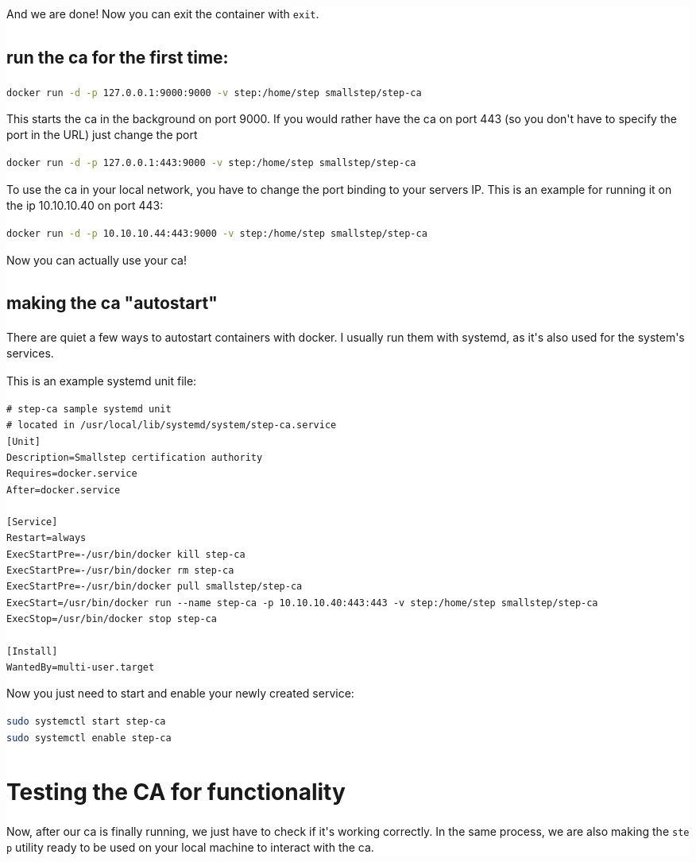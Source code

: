 And we are done! Now you can exit the container with `exit`.

## run the ca for the first time:
```bash
docker run -d -p 127.0.0.1:9000:9000 -v step:/home/step smallstep/step-ca
```

This starts the ca in the background on port 9000. If you would rather have the ca on port 443 (so you don't have to specify the port in the URL) just change the port
```bash
docker run -d -p 127.0.0.1:443:9000 -v step:/home/step smallstep/step-ca
```

To use the ca in your local network, you have to change the port binding to your servers IP. This is an example for running it on the ip 10.10.10.40 on port 443:
```bash
docker run -d -p 10.10.10.44:443:9000 -v step:/home/step smallstep/step-ca
```

Now you can actually use your ca!

## making the ca "autostart"
There are quiet a few ways to autostart containers with docker. I usually run them with systemd, as it's also used for the system's services.

This is an example systemd unit file:
```
# step-ca sample systemd unit
# located in /usr/local/lib/systemd/system/step-ca.service
[Unit]
Description=Smallstep certification authority
Requires=docker.service
After=docker.service
    
[Service]
Restart=always
ExecStartPre=-/usr/bin/docker kill step-ca
ExecStartPre=-/usr/bin/docker rm step-ca
ExecStartPre=-/usr/bin/docker pull smallstep/step-ca
ExecStart=/usr/bin/docker run --name step-ca -p 10.10.10.40:443:443 -v step:/home/step smallstep/step-ca
ExecStop=/usr/bin/docker stop step-ca
    
[Install]
WantedBy=multi-user.target
```
Now you just need to start and enable your newly created service:
```bash
sudo systemctl start step-ca
sudo systemctl enable step-ca
```

# Testing the CA for functionality
Now, after our ca is finally running, we just have to check if it's working correctly. In the same process, we are also making the `step` utility ready to be used on your local machine to interact with the ca.
